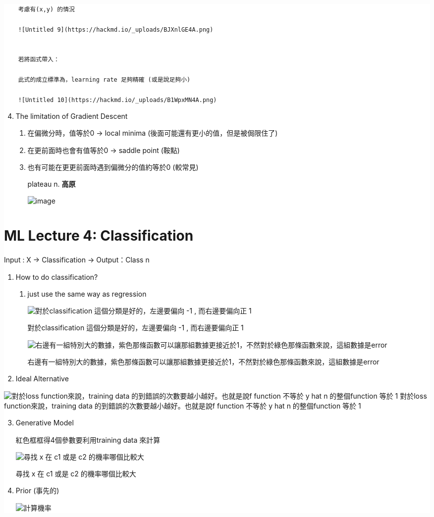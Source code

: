         
        考慮有(x,y) 的情況
        
        ![Untitled 9](https://hackmd.io/_uploads/BJXnlGE4A.png)

        
        若將函式帶入：
        
        此式的成立標準為，learning rate 足夠精確 (或是說足夠小)
        
        ![Untitled 10](https://hackmd.io/_uploads/B1WpxMN4A.png)

        
4. The limitation of Gradient Descent 
    1. 在偏微分時，值等於0 → local minima (後面可能還有更小的值，但是被侷限住了)
    2. 在更前面時也會有值等於0 → saddle point (鞍點)
    3. 也有可能在更更前面時遇到偏微分的值約等於0 (較常見) 
        
        plateau n. **高原**
        
        ![image](https://hackmd.io/_uploads/S1ExZGVE0.png)

# ML Lecture 4: Classification

Input : X → Classification → Output：Class n 

1. How to do classification?
    1. just use the same way as regression
        
        ![對於classification 這個分類是好的，左邊要偏向 -1 , 而右邊要偏向正 1 ](https://hackmd.io/_uploads/HJ2DZGEER.png)

        
        對於classification 這個分類是好的，左邊要偏向 -1 , 而右邊要偏向正 1 
        
        ![右邊有一組特別大的數據，紫色那條函數可以讓那組數據更接近於1，不然對於綠色那條函數來說，這組數據是error](https://hackmd.io/_uploads/H11P-GN4C.png)

        
        右邊有一組特別大的數據，紫色那條函數可以讓那組數據更接近於1，不然對於綠色那條函數來說，這組數據是error
        

2. Ideal Alternative

![對於loss function來說，training data 的到錯誤的次數要越小越好。也就是說f function 不等於 y hat n 的整個function 等於 1](https://hackmd.io/_uploads/H1-qbzEER.png)
對於loss function來說，training data 的到錯誤的次數要越小越好。也就是說f function 不等於 y hat n 的整個function 等於 1

3. Generative Model
    
    紅色框框得4個參數要利用training data 來計算
    
    ![尋找 x 在 c1 或是 c2 的機率哪個比較大](https://hackmd.io/_uploads/Hk51zMN4R.png)

    
    尋找 x 在 c1 或是 c2 的機率哪個比較大
    
4. Prior (事先的)
    
    ![計算機率](https://hackmd.io/_uploads/HJsgzM4VR.png)
